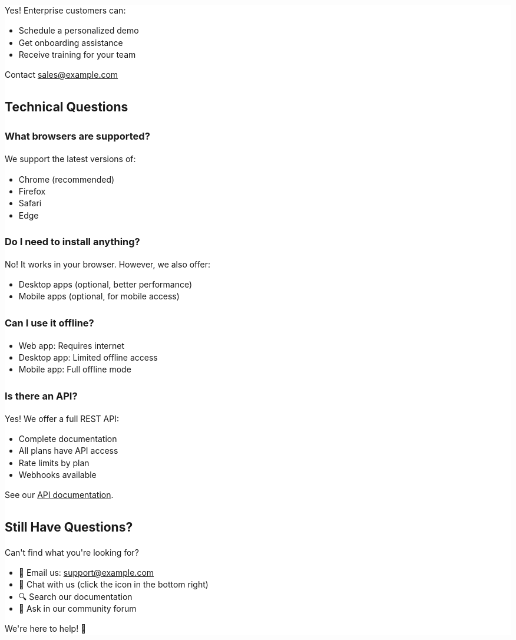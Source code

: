 Yes! Enterprise customers can:
- Schedule a personalized demo
- Get onboarding assistance
- Receive training for your team

Contact sales@example.com

## Technical Questions

### What browsers are supported?

We support the latest versions of:
- Chrome (recommended)
- Firefox
- Safari
- Edge

### Do I need to install anything?

No! It works in your browser. However, we also offer:
- Desktop apps (optional, better performance)
- Mobile apps (optional, for mobile access)

### Can I use it offline?

- Web app: Requires internet
- Desktop app: Limited offline access
- Mobile app: Full offline mode

### Is there an API?

Yes! We offer a full REST API:
- Complete documentation
- All plans have API access
- Rate limits by plan
- Webhooks available

See our [API documentation](/docs/api/overview).

## Still Have Questions?

Can't find what you're looking for?

- 📧 Email us: support@example.com
- 💬 Chat with us (click the icon in the bottom right)
- 🔍 Search our documentation
- 🤝 Ask in our community forum

We're here to help! 🙂

